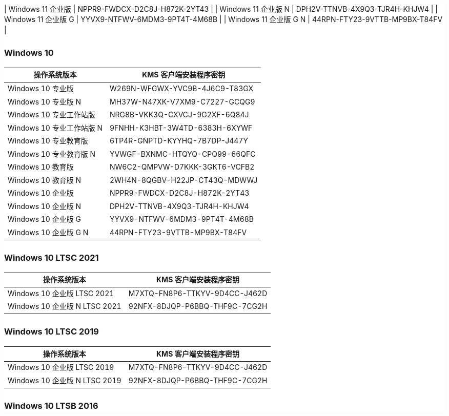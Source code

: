 | Windows 11 企业版  | NPPR9-FWDCX-D2C8J-H872K-2YT43 |
| Windows 11 企业版 N  | DPH2V-TTNVB-4X9Q3-TJR4H-KHJW4 |
| Windows 11 企业版 G  | YYVX9-NTFWV-6MDM3-9PT4T-4M68B |
| Windows 11 企业版 G N  | 44RPN-FTY23-9VTTB-MP9BX-T84FV |

### Windows 10

|  操作系统版本   | KMS 客户端安装程序密钥  |
|  ----  | ----  |
| Windows 10 专业版  | W269N-WFGWX-YVC9B-4J6C9-T83GX |
| Windows 10 专业版 N  | MH37W-N47XK-V7XM9-C7227-GCQG9 |
| Windows 10 专业工作站版  | NRG8B-VKK3Q-CXVCJ-9G2XF-6Q84J |
| Windows 10 专业工作站版 N  | 9FNHH-K3HBT-3W4TD-6383H-6XYWF |
| Windows 10 专业教育版  | 6TP4R-GNPTD-KYYHQ-7B7DP-J447Y |
| Windows 10 专业教育版 N  | YVWGF-BXNMC-HTQYQ-CPQ99-66QFC |
| Windows 10 教育版  | NW6C2-QMPVW-D7KKK-3GKT6-VCFB2 |
| Windows 10 教育版 N  | 2WH4N-8QGBV-H22JP-CT43Q-MDWWJ |
| Windows 10 企业版  | NPPR9-FWDCX-D2C8J-H872K-2YT43 |
| Windows 10 企业版 N  | DPH2V-TTNVB-4X9Q3-TJR4H-KHJW4 |
| Windows 10 企业版 G  | YYVX9-NTFWV-6MDM3-9PT4T-4M68B |
| Windows 10 企业版 G N  | 44RPN-FTY23-9VTTB-MP9BX-T84FV |

### Windows 10 LTSC 2021

|  操作系统版本   | KMS 客户端安装程序密钥  |
|  ----  | ----  |
| Windows 10 企业版 LTSC 2021  | M7XTQ-FN8P6-TTKYV-9D4CC-J462D |
| Windows 10 企业版 N LTSC 2021  | 92NFX-8DJQP-P6BBQ-THF9C-7CG2H |

### Windows 10 LTSC 2019

|  操作系统版本   | KMS 客户端安装程序密钥  |
|  ----  | ----  |
| Windows 10 企业版 LTSC 2019  | M7XTQ-FN8P6-TTKYV-9D4CC-J462D |
| Windows 10 企业版 N LTSC 2019  | 92NFX-8DJQP-P6BBQ-THF9C-7CG2H |

### Windows 10 LTSB 2016
